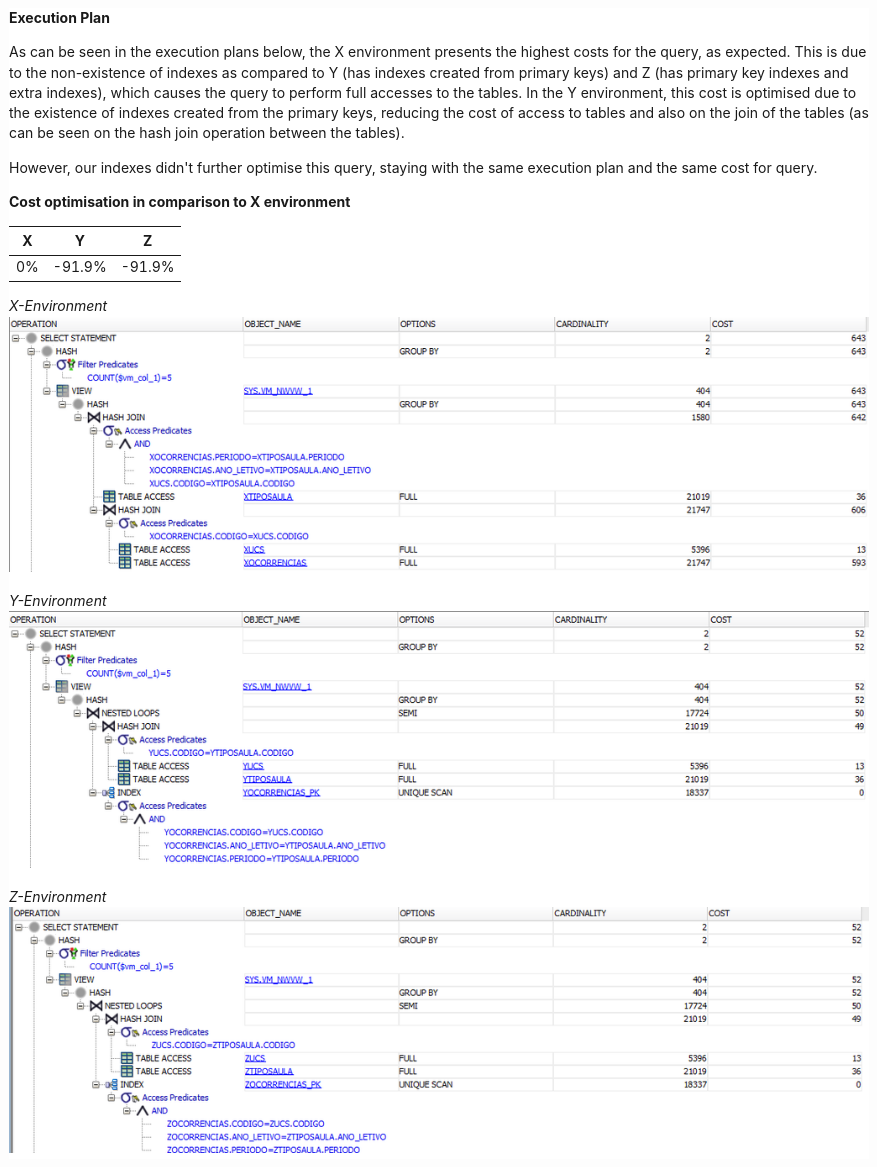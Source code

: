 **Execution Plan**

As can be seen in the execution plans below, the X environment presents the highest costs for the query, as expected. This is due to the non-existence of indexes as compared to Y (has indexes created from primary keys) and Z (has primary key indexes and extra indexes), which causes the query to perform full accesses to the tables. In the Y environment, this cost is optimised due to the existence of indexes created from the primary keys, reducing the cost of access to tables and also on the join of the tables (as can be seen on the hash join operation between the tables).

However, our indexes didn't further optimise this query, staying with the same execution plan and the same cost for query.

**Cost optimisation in comparison to X environment**

|  X 	|    Y   	| Z      	|
|:--:	|:------:	|:--------:	|
| 0% 	| -91.9% 	| -91.9% 	|

*X-Environment*  
![Query 6 execution plan in X-environment](images/query6_plan_x.png)

*Y-Environment*  
![Query 6 execution plan in Y-environment](images/query6_plan_y.png)

*Z-Environment*  
![Query 6 execution plan in Z-environment](images/query6_plan_z.png)
